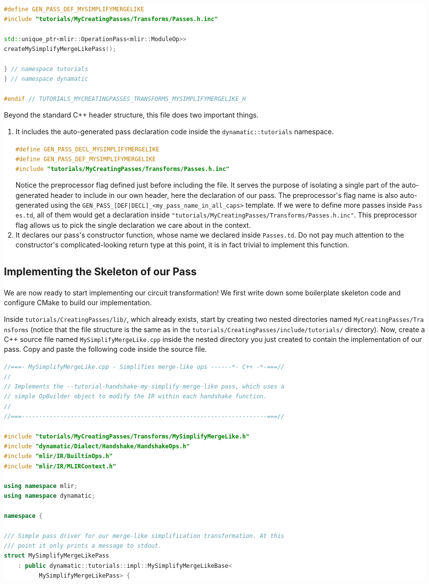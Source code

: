 ```cpp
#define GEN_PASS_DEF_MYSIMPLIFYMERGELIKE
#include "tutorials/MyCreatingPasses/Transforms/Passes.h.inc"

std::unique_ptr<mlir::OperationPass<mlir::ModuleOp>>
createMySimplifyMergeLikePass();

} // namespace tutorials
} // namespace dynamatic

#endif // TUTORIALS_MYCREATINGPASSES_TRANSFORMS_MYSIMPLIFYMERGELIKE_H
```

Beyond the standard C++ header structure, this file does two important things.
1.  It includes the auto-generated pass declaration code inside the `dynamatic::tutorials` namespace. 
    ```cpp
    #define GEN_PASS_DECL_MYSIMPLIFYMERGELIKE
    #define GEN_PASS_DEF_MYSIMPLIFYMERGELIKE
    #include "tutorials/MyCreatingPasses/Transforms/Passes.h.inc"
    ```
    Notice the preprocessor flag defined just before including the file. It serves the purpose of isolating a single part of the auto-generated header to include in our own header, here the declaration of our pass. The preprocessor's flag name is also auto-generated using the `GEN_PASS_[DEF|DECL]_<my_pass_name_in_all_caps>` template. If we were to define more passes inside `Passes.td`, all of them would get a declaration inside `"tutorials/MyCreatingPasses/Transforms/Passes.h.inc"`. This preprocessor flag allows us to pick the single declaration we care about in the context.
2.  It declares our pass's constructor function, whose name we declared inside `Passes.td`. Do not pay much attention to the constructor's complicated-looking return type at this point, it is in fact trivial to implement this function.

## Implementing the Skeleton of our Pass

We are now ready to start implementing our circuit transformation! We first write down some boilerplate skeleton code and configure CMake to build our implementation.

Inside `tutorials/CreatingPasses/lib/`, which already exists, start by creating two nested directories named `MyCreatingPasses/Transforms` (notice that the file structure is the same as in the `tutorials/CreatingPasses/include/tutorials/` directory). Now, create a C++ source file named `MySimplifyMergeLike.cpp` inside the nested directory you just created to contain the implementation of our pass. Copy and paste the following code inside the source file.

```cpp
//===- MySimplifyMergeLike.cpp - Simplifies merge-like ops ------*- C++ -*-===//
//
// Implements the --tutorial-handshake-my-simplify-merge-like pass, which uses a
// simple OpBuilder object to modify the IR within each handshake function.
//
//===----------------------------------------------------------------------===//

#include "tutorials/MyCreatingPasses/Transforms/MySimplifyMergeLike.h"
#include "dynamatic/Dialect/Handshake/HandshakeOps.h"
#include "mlir/IR/BuiltinOps.h"
#include "mlir/IR/MLIRContext.h"

using namespace mlir;
using namespace dynamatic;

namespace {

/// Simple pass driver for our merge-like simplification transformation. At this
/// point it only prints a message to stdout.
struct MySimplifyMergeLikePass
    : public dynamatic::tutorials::impl::MySimplifyMergeLikeBase<
          MySimplifyMergeLikePass> {
```